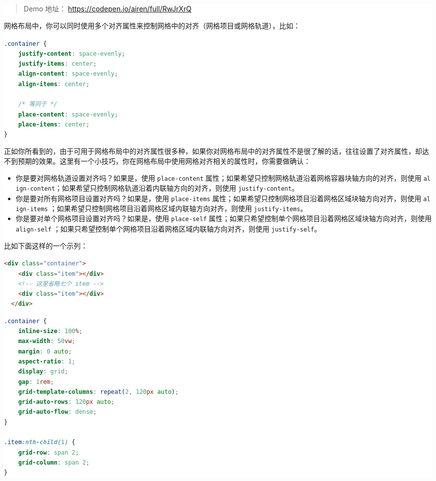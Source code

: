 > Demo 地址： https://codepen.io/airen/full/RwJrXrQ

网格布局中，你可以同时使用多个对齐属性来控制网格中的对齐（网格项目或网格轨道），比如：

```CSS
.container {
    justify-content: space-evenly;
    justify-items: center;
    align-content: space-evenly;
    align-items: center;
    
    /* 等同于 */
    place-content: space-evenly;
    place-items: center;
}
```

正如你所看到的，由于可用于网格布局中的对齐属性很多种，如果你对网格布局中的对齐属性不是很了解的话，往往设置了对齐属性，却达不到预期的效果。这里有一个小技巧，你在网格布局中使用网格对齐相关的属性时，你需要做确认：

- 你是要对网格轨道设置对齐吗？如果是，使用 `place-content` 属性；如果希望只控制网格轨道沿着网格容器块轴方向的对齐，则使用 `align-content`；如果希望只控制网格轨道沿着内联轴方向的对齐，则使用 `justify-content`。
- 你是要对所有网格项目设置对齐吗？如果是，使用 `place-items` 属性；如果希望只控制网格项目沿着网格区域块轴方向对齐，则使用 `align-items` ；如果希望只控制网格项目沿着网格区域内联轴方向对齐，则使用 `justify-items`。 
- 你是要对单个网格项目设置对齐吗？如果是，使用 `place-self` 属性；如果只希望控制单个网格项目沿着网格区域块轴方向对齐，则使用 `align-self` ；如果只希望控制单个网格项目沿着网格区域内联轴方向对齐，则使用 `justify-self`。 

比如下面这样的一个示列：

```HTML
<div class="container">
    <div class="item"></div>
    <!-- 这里省略七个 item -->
    <div class="item"></div>
  </div>
```

```CSS
.container {
    inline-size: 100%;
    max-width: 50vw;
    margin: 0 auto;
    aspect-ratio: 1;
    display: grid;
    gap: 1rem;
    grid-template-columns: repeat(2, 120px auto);
    grid-auto-rows: 120px auto;
    grid-auto-flow: dense;
}

.item:nth-child(1) {
    grid-row: span 2;
    grid-column: span 2;
}
```
